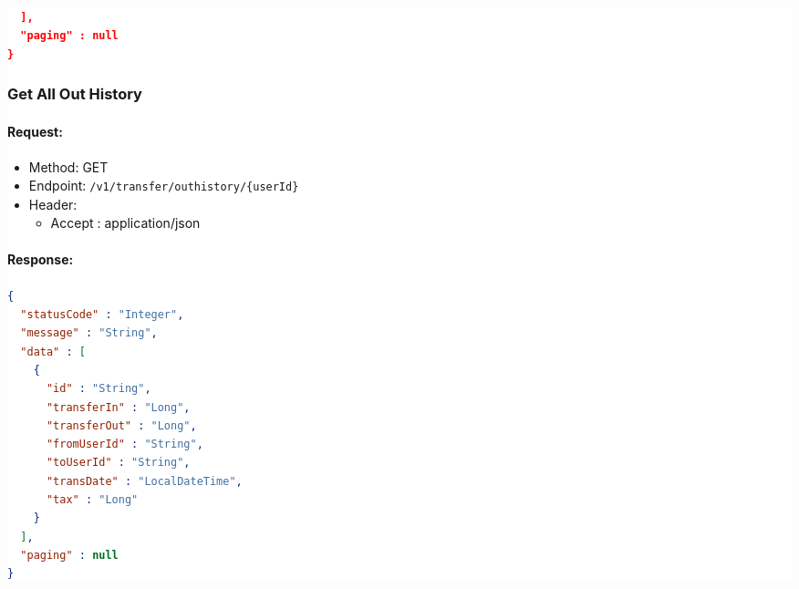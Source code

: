 ```json
  ],
  "paging" : null
}
```

### Get All Out History
#### Request:
- Method: GET
- Endpoint: `/v1/transfer/outhistory/{userId}`
- Header:
    - Accept : application/json
#### Response:
```json
{
  "statusCode" : "Integer",
  "message" : "String",
  "data" : [
    {
      "id" : "String",
      "transferIn" : "Long",
      "transferOut" : "Long",
      "fromUserId" : "String",
      "toUserId" : "String",
      "transDate" : "LocalDateTime",
      "tax" : "Long"
    }
  ],
  "paging" : null
}
```